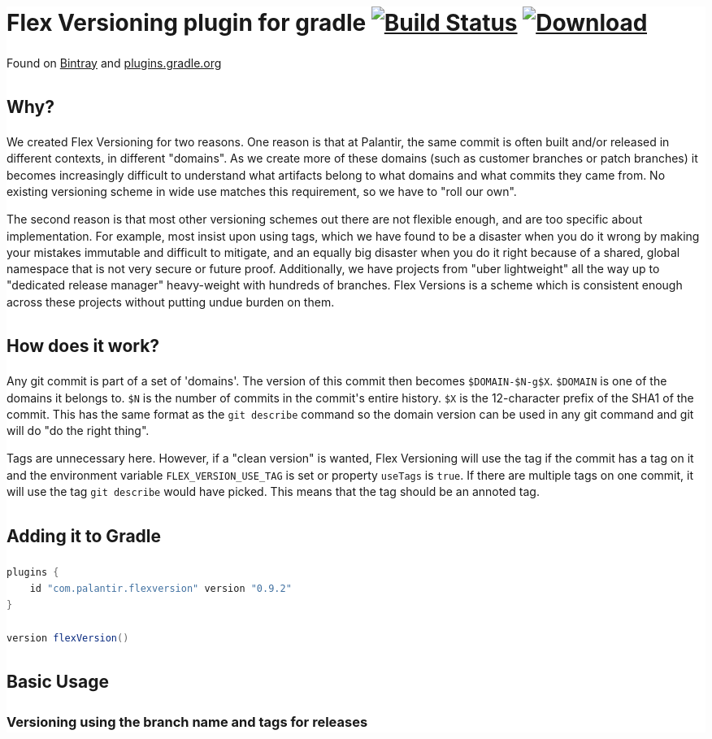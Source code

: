 # Flex Versioning plugin for gradle [![Build Status](https://travis-ci.org/palantir/gradle-flexversion.svg?branch=master)](https://travis-ci.org/palantir/gradle-flexversion) [![Download](https://api.bintray.com/packages/palantir/releases/gradle-flexversion/images/download.svg) ](https://bintray.com/palantir/releases/gradle-flexversion/_latestVersion)

Found on [Bintray](https://bintray.com/palantir/releases/gradle-flexversion) and [plugins.gradle.org](https://plugins.gradle.org/plugin/com.palantir.flexversion)
## Why?
We created Flex Versioning for two reasons. One reason is that at Palantir, the same commit is often built and/or released in different contexts, in different "domains". As we create more of these domains (such as customer branches or patch branches) it becomes increasingly difficult to understand what artifacts belong to what domains and what commits they came from. No existing versioning scheme in wide use matches this requirement, so we have to "roll our own".

The second reason is that most other versioning schemes out there are not flexible enough, and are too specific about implementation. For example, most insist upon using tags, which we have found to be a disaster when you do it wrong by making your mistakes immutable and difficult to mitigate, and an equally big disaster when you do it right because of a shared, global namespace that is not very secure or future proof. Additionally, we have projects from "uber lightweight" all the way up to "dedicated release manager" heavy-weight with hundreds of branches. Flex Versions is a scheme which is consistent enough across these projects without putting undue burden on them.

## How does it work?
Any git commit is part of a set of 'domains'.  The version of this commit then becomes `$DOMAIN-$N-g$X`.  `$DOMAIN` is one of the domains it belongs to. `$N` is the number of commits in the commit's entire history. `$X` is the 12-character prefix of the SHA1 of the commit.  This has the same format as the `git describe` command so the domain version can be used in any git command and git will do "do the right thing".

Tags are unnecessary here.  However, if a "clean version" is wanted, Flex Versioning will use the tag if the commit has a tag on it and the environment variable `FLEX_VERSION_USE_TAG` is set or property `useTags` is `true`.  If there are multiple tags on one commit, it will use the tag `git describe` would have picked.  This means that the tag should be an annoted tag.


## Adding it to Gradle

```gradle
plugins {
	id "com.palantir.flexversion" version "0.9.2"
}

version flexVersion()
```

## Basic Usage

### Versioning using the branch name and tags for releases
